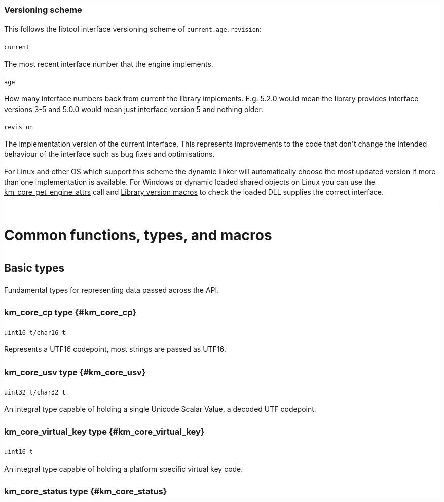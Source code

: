 ### Versioning scheme

This follows the libtool interface versioning scheme of `current.age.revision`:

`current`

The most recent interface number that the engine implements.

`age`

How many interface numbers back from current the library implements. E.g. 5.2.0
would mean the library provides interface versions 3-5 and 5.0.0 would mean just
interface version 5 and nothing older.

`revision`

The implementation version of the current interface. This represents
improvements to the code that don't change the intended behaviour of the
interface such as bug fixes and optimisations.

For Linux and other OS which support this scheme the dynamic linker will
automatically choose the most updated version if more than one implementation is
available. For Windows or dynamic loaded shared objects on Linux you can use the
[km_core_get_engine_attrs] call and [Library version
macros](#lib-version-macros) to check the loaded DLL supplies the correct
interface.

-------------------------------------------------------------------------------

# Common functions, types, and macros


## Basic types

Fundamental types for representing data passed across the API.

### km_core_cp type {#km_core_cp}

`uint16_t/char16_t`

Represents a UTF16 codepoint, most strings are passed as UTF16.

### km_core_usv type {#km_core_usv}

`uint32_t/char32_t`

An integral type capable of holding a single Unicode Scalar Value, a decoded UTF
codepoint.

### km_core_virtual_key type {#km_core_virtual_key}

`uint16_t`

An integral type capable of holding a platform specific virtual key code.

### km_core_status type {#km_core_status}


[km_core_cp]: background#km_core_cp "km_core_cp type"
[km_core_usv]: background#km_core_usv "km_core_usv type"
[km_core_virtual_key]: background#km_core_virtual_key "km_core_virtual_key type"
[km_core_status]: background#km_core_status "km_core_status type"
[km_core_modifier_state]: background#km_core_modifier_state "km_core_modifier_state type"
[km_core_keyboard]: background#km_core_keyboard "km_core_keyboard struct"
[km_core_state]: background#km_core_state "km_core_state struct"
[km_core_options]: background#km_core_options "km_core_options struct"
[km_core_status_codes]: background#km_core_status_codes "km_core_status_codes enum"
[km_core_attr]: background#km_core_attr "km_core_attr struct"
[km_core_tech_value]: background#km_core_tech_value "km_core_tech_value enum"
[km_core_get_engine_attrs]: background#km_core_get_engine_attrs "km_core_get_engine_attrs function"
[km_core_bool]: background#km_core_bool "km_core_bool enum"
[km_core_caps_state]: state#km_core_caps_state "km_core_caps_state enum"
[km_core_actions]: state#km_core_actions "km_core_actions struct"
[km_core_state_get_actions]: state#km_core_state_get_actions "km_core_state_get_actions function"
[km_core_context_status]: state#km_core_context_status "km_core_context_status enum"
[km_core_state_context_set_if_needed]: state#km_core_state_context_set_if_needed "km_core_state_context_set_if_needed function"
[km_core_state_context_clear]: state#km_core_state_context_clear "km_core_state_context_clear function"
[km_core_option_scope]: options#km_core_option_scope "km_core_option_scope enum"
[km_core_option_item]: options#km_core_option_item "km_core_option_item struct"
[km_core_options_list_size]: options#km_core_options_list_size "km_core_options_list_size function"
[km_core_state_options_update]: options#km_core_state_options_update "km_core_state_options_update function"
[km_core_state_options_to_json]: options#km_core_state_options_to_json "km_core_state_options_to_json function"
[km_core_keyboard_attrs]: keyboards#km_core_keyboard_attrs "km_core_keyboard_attrs struct"
[km_core_keyboard_key]: keyboards#km_core_keyboard_key "km_core_keyboard_key struct"
[km_core_keyboard_imx]: keyboards#km_core_keyboard_imx "km_core_keyboard_imx struct"
[km_core_keyboard_load_from_blob]: keyboards#km_core_keyboard_load_from_blob "km_core_keyboard_load_from_blob function"
[km_core_keyboard_dispose]: keyboards#km_core_keyboard_dispose "km_core_keyboard_dispose function"
[km_core_keyboard_get_attrs]: keyboards#km_core_keyboard_get_attrs "km_core_keyboard_get_attrs function"
[km_core_keyboard_get_key_list]: keyboards#km_core_keyboard_get_key_list "km_core_keyboard_get_key_list function"
[km_core_keyboard_key_list_dispose]: keyboards#km_core_keyboard_key_list_dispose "km_core_keyboard_key_list_dispose function"
[km_core_keyboard_imx_list_dispose]: keyboards#km_core_keyboard_imx_list_dispose "km_core_keyboard_imx_list_dispose function"
[km_core_state_imx_register_callback]: keyboards#km_core_state_imx_register_callback "km_core_state_imx_register_callback function"
[km_core_state_imx_deregister_callback]: keyboards#km_core_state_imx_deregister_callback "km_core_state_imx_deregister_callback function"
[km_core_state_create]: keyboards#km_core_state_create "km_core_state_create function"
[km_core_state_clone]: keyboards#km_core_state_clone "km_core_state_clone function"
[km_core_state_dispose]: keyboards#km_core_state_dispose "km_core_state_dispose function"
[km_core_debug_context_type]: keyboards#km_core_debug_context_type "km_core_debug_context_type enum"
[km_core_state_context_debug]: keyboards#km_core_state_context_debug "km_core_state_context_debug function"
[km_core_cp_dispose]: keyboards#km_core_cp_dispose "km_core_cp_dispose function"
[km_core_state_to_json]: keyboards#km_core_state_to_json "km_core_state_to_json function"
[km_core_event_flags]: processor#km_core_event_flags "km_core_event_flags enum"
[km_core_process_event]: processor#km_core_process_event "km_core_process_event function"
[km_core_event]: processor#km_core_event "km_core_event function"
[km_core_event_code]: processor#km_core_event_code "km_core_event_code enum"